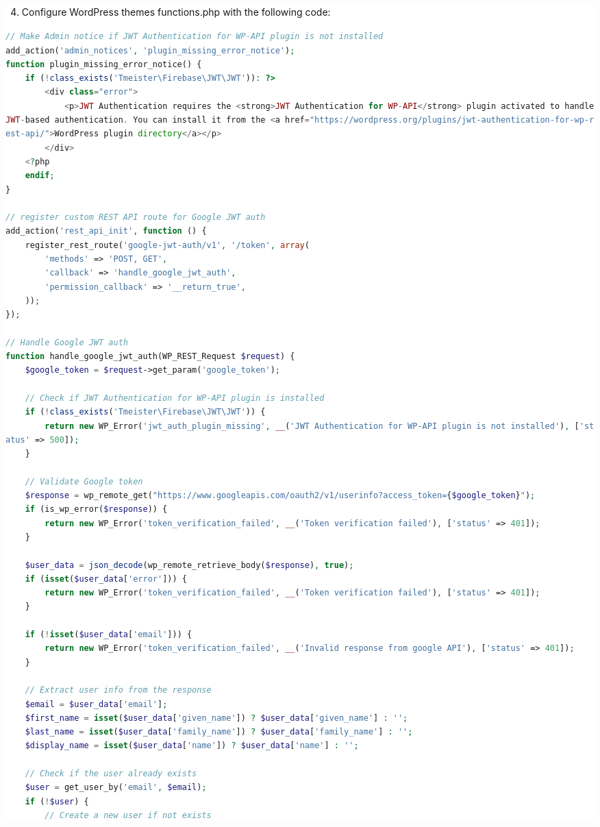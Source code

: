 4. Configure WordPress themes functions.php with the following code:

```php
// Make Admin notice if JWT Authentication for WP-API plugin is not installed
add_action('admin_notices', 'plugin_missing_error_notice');
function plugin_missing_error_notice() {
	if (!class_exists('Tmeister\Firebase\JWT\JWT')): ?>
        <div class="error">
            <p>JWT Authentication requires the <strong>JWT Authentication for WP-API</strong> plugin activated to handle JWT-based authentication. You can install it from the <a href="https://wordpress.org/plugins/jwt-authentication-for-wp-rest-api/">WordPress plugin directory</a></p>
        </div>
    <?php
	endif;
}

// register custom REST API route for Google JWT auth
add_action('rest_api_init', function () {
    register_rest_route('google-jwt-auth/v1', '/token', array(
        'methods' => 'POST, GET',
        'callback' => 'handle_google_jwt_auth',
        'permission_callback' => '__return_true',
    ));
});

// Handle Google JWT auth
function handle_google_jwt_auth(WP_REST_Request $request) {
    $google_token = $request->get_param('google_token');

	// Check if JWT Authentication for WP-API plugin is installed
	if (!class_exists('Tmeister\Firebase\JWT\JWT')) {
		return new WP_Error('jwt_auth_plugin_missing', __('JWT Authentication for WP-API plugin is not installed'), ['status' => 500]);
	}

    // Validate Google token
	$response = wp_remote_get("https://www.googleapis.com/oauth2/v1/userinfo?access_token={$google_token}");
    if (is_wp_error($response)) {
        return new WP_Error('token_verification_failed', __('Token verification failed'), ['status' => 401]);
    }

	$user_data = json_decode(wp_remote_retrieve_body($response), true);
	if (isset($user_data['error'])) {
        return new WP_Error('token_verification_failed', __('Token verification failed'), ['status' => 401]);
    }

	if (!isset($user_data['email'])) {
        return new WP_Error('token_verification_failed', __('Invalid response from google API'), ['status' => 401]);
    }

	// Extract user info from the response
	$email = $user_data['email'];
	$first_name = isset($user_data['given_name']) ? $user_data['given_name'] : '';
	$last_name = isset($user_data['family_name']) ? $user_data['family_name'] : '';
	$display_name = isset($user_data['name']) ? $user_data['name'] : '';

	// Check if the user already exists
	$user = get_user_by('email', $email);
	if (!$user) {
		// Create a new user if not exists
```